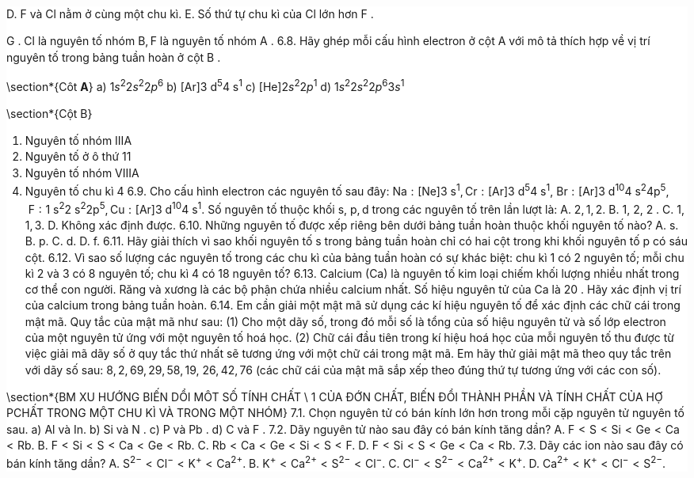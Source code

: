 D. F và Cl nằm ở cùng một chu kì.
E. Số thứ tự chu kì của Cl lớn hơn F .

G . Cl là nguyên tố nhóm $\mathrm{B}, \mathrm{F}$ là nguyên tố nhóm A .
6.8. Hãy ghép mỗi cấu hình electron ở cột A với mô tả thích hợp về vị trí nguyên tố trong bảng tuần hoàn ở cột B .

\section*{Côt $\mathbf{A}$}
a) $1 s^{2} 2 s^{2} 2 p^{6}$
b) $[\mathrm{Ar}] 3 \mathrm{~d}^{5} 4 \mathrm{~s}^{1}$
c) $[\mathrm{He}] 2 s^{2} 2 p^{1}$
d) $1 s^{2} 2 s^{2} 2 p^{6} 3 s^{1}$

\section*{Cột B}
1. Nguyên tố nhóm IIIA
2. Nguyên tố ở ô thứ 11
3. Nguyên tố nhóm VIIIA
4. Nguyên tố chu kì 4
6.9. Cho cấu hình electron các nguyên tố sau đây: $\mathrm{Na}:[\mathrm{Ne}] 3 \mathrm{~s}^{1}, \mathrm{Cr}:[\mathrm{Ar}] 3 \mathrm{~d}^{5} 4 \mathrm{~s}^{1}$, $\mathrm{Br}:[\mathrm{Ar}] 3 \mathrm{~d}^{10} 4 \mathrm{~s}^{2} 4 \mathrm{p}^{5}, \mathrm{~F}: 1 \mathrm{~s}^{2} 2 \mathrm{~s}^{2} 2 \mathrm{p}^{5}, \mathrm{Cu}:[\mathrm{Ar}] 3 \mathrm{~d}^{10} 4 \mathrm{~s}^{1}$. Số nguyên tố thuộc khối s, $\mathrm{p}, \mathrm{d}$ trong các nguyên tố trên lần lượt là:
A. $2,1,2$.
B. 1, 2, 2 .
C. $1,1,3$.
D. Không xác định được.
6.10. Những nguyên tố được xếp riêng bên dưới bảng tuần hoàn thuộc khối nguyên tố nào?
A. s.
B. p.
C. d.
D. f.
6.11. Hãy giải thích vì sao khối nguyên tố s trong bảng tuần hoàn chỉ có hai cột trong khi khối nguyên tố p có sáu cột.
6.12. Vì sao số lượng các nguyên tố trong các chu kì của bảng tuần hoàn có sự khác biệt: chu kì 1 có 2 nguyên tố; mỗi chu kì 2 và 3 có 8 nguyên tố; chu kì 4 có 18 nguyên tố?
6.13. Calcium (Ca) là nguyên tố kim loại chiếm khối lượng nhiều nhất trong cơ thể con người. Răng và xương là các bộ phận chứa nhiều calcium nhất. Số hiệu nguyên tử của Ca là 20 . Hãy xác định vị trí của calcium trong bảng tuần hoàn.
6.14. Em cần giải một mật mã sử dụng các kí hiệu nguyên tố để xác định các chữ cái trong mật mã. Quy tắc của mật mã như sau:
(1) Cho một dãy số, trong đó mỗi số là tổng của số hiệu nguyên tử và số lớp electron của một nguyên tử ứng với một nguyên tố hoá học.
(2) Chữ cái đầu tiên trong kí hiệu hoá học của mỗi nguyên tố thu được từ việc giải mã dãy số ở quy tắc thứ nhất sẽ tương ứng với một chữ cái trong mật mã. Em hãy thử giải mật mã theo quy tắc trên với dãy số sau: $8,2,69,29,58,19$, $26,42,76$ (các chữ cái của mật mã sắp xếp theo đúng thứ tự tương ứng với các con số).

\section*{BM XU HƯỚNG BIẾN DỔI MÔT SỐ TÍNH CHẤT \\ 1 CỦA ĐỚN CHẤT, BIẾN ĐỔI THÀNH PHẦN VÀ TÍNH CHẤT CỦA HỢ PCHẤT TRONG MỘT CHU KÌ VÀ TRONG MỘT NHÓM}
7.1. Chọn nguyên tử có bán kính lớn hơn trong mỗi cặp nguyên tử nguyên tố sau.
a) Al và In.
b) Si và N .
c) P và Pb .
d) C và F .
7.2. Dãy nguyên tử nào sau đây có bán kính tăng dần?
A. $\mathrm{F}<\mathrm{S}<\mathrm{Si}<\mathrm{Ge}<\mathrm{Ca}<\mathrm{Rb}$.
B. $\mathrm{F}<\mathrm{Si}<\mathrm{S}<\mathrm{Ca}<\mathrm{Ge}<\mathrm{Rb}$.
C. $\mathrm{Rb}<\mathrm{Ca}<\mathrm{Ge}<\mathrm{Si}<\mathrm{S}<\mathrm{F}$.
D. $\mathrm{F}<\mathrm{Si}<\mathrm{S}<\mathrm{Ge}<\mathrm{Ca}<\mathrm{Rb}$.
7.3. Dãy các ion nào sau đây có bán kính tăng dần?
A. $\mathrm{S}^{2-}<\mathrm{Cl}^{-}<\mathrm{K}^{+}<\mathrm{Ca}^{2+}$.
B. $\mathrm{K}^{+}<\mathrm{Ca}^{2+}<\mathrm{S}^{2-}<\mathrm{Cl}^{-}$.
C. $\mathrm{Cl}^{-}<\mathrm{S}^{2-}<\mathrm{Ca}^{2+}<\mathrm{K}^{+}$.
D. $\mathrm{Ca}^{2+}<\mathrm{K}^{+}<\mathrm{Cl}^{-}<\mathrm{S}^{2-}$.
